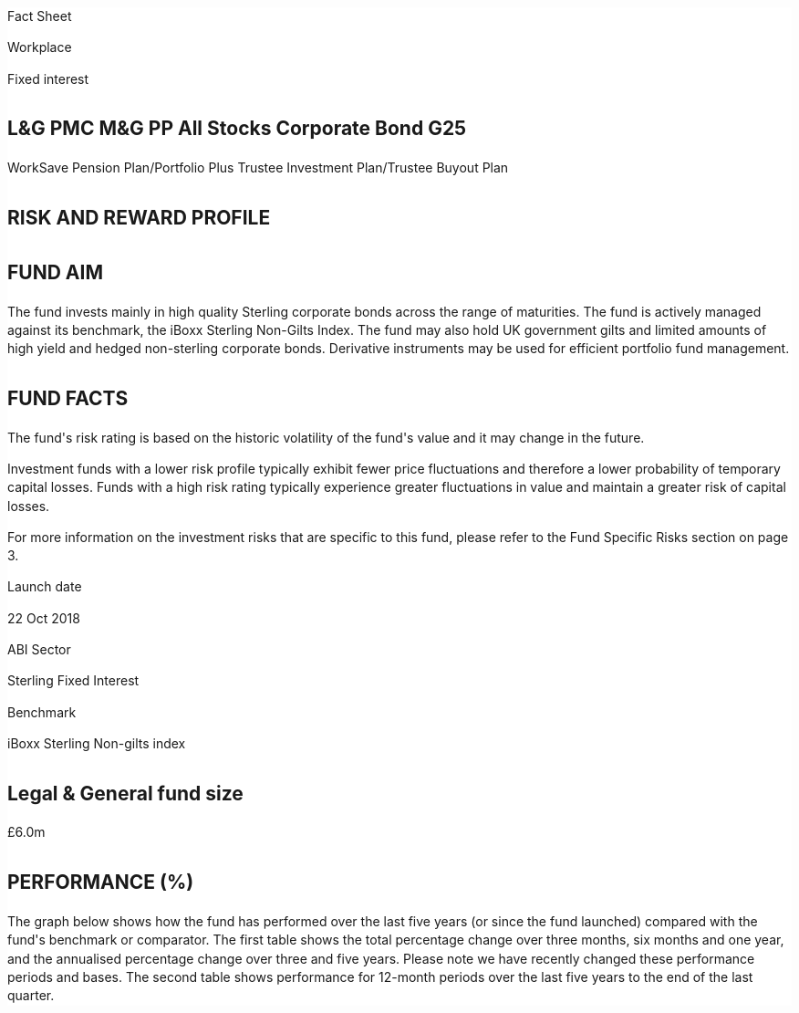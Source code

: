 Fact Sheet

Workplace

Fixed interest

## L&G PMC M&G PP All Stocks Corporate Bond G25

WorkSave Pension Plan/Portfolio Plus Trustee Investment Plan/Trustee Buyout Plan

## RISK AND REWARD PROFILE

## FUND AIM

The fund invests mainly in high quality Sterling corporate bonds across the range of maturities. The fund is actively managed against its benchmark, the iBoxx Sterling Non-Gilts Index. The fund may also hold UK government gilts and limited amounts of high yield and hedged non-sterling corporate bonds. Derivative instruments may be used for efficient portfolio fund management.

## FUND FACTS



The fund's risk rating is based on the historic volatility of the fund's value and it may change in the future.

Investment funds with a lower risk profile typically exhibit fewer price fluctuations and therefore a lower probability of temporary capital losses. Funds with a high risk rating typically experience greater fluctuations in value and maintain a greater risk of capital losses.

For more information on the investment risks that are specific to this fund, please refer to the Fund Specific Risks section on page 3.

Launch date

22 Oct 2018

ABI Sector

Sterling Fixed Interest

Benchmark

iBoxx Sterling Non-gilts index

## Legal & General fund size

£6.0m

## PERFORMANCE (%)

The graph below shows how the fund has performed over the last five years (or since the fund launched) compared with the fund's benchmark or comparator. The first table shows the total percentage change over three months, six months and one year, and the annualised percentage change over three and five years. Please note we have recently changed these performance periods and bases. The second table shows performance for 12-month periods over the last five years to the end of the last quarter.
